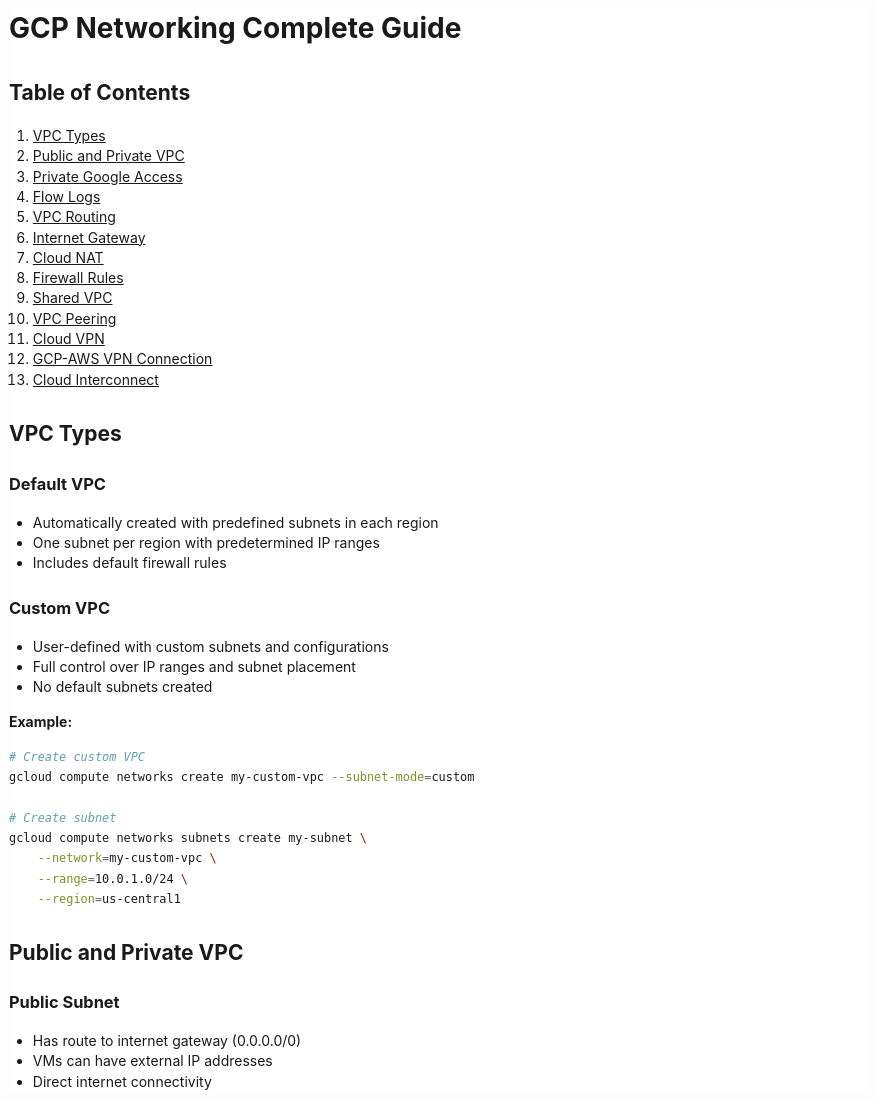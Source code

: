 # GCP Networking Complete Guide

## Table of Contents
1. [VPC Types](#vpc-types)
2. [Public and Private VPC](#public-and-private-vpc)
3. [Private Google Access](#private-google-access)
4. [Flow Logs](#flow-logs)
5. [VPC Routing](#vpc-routing)
6. [Internet Gateway](#internet-gateway)
7. [Cloud NAT](#cloud-nat)
8. [Firewall Rules](#firewall-rules)
9. [Shared VPC](#shared-vpc)
10. [VPC Peering](#vpc-peering)
11. [Cloud VPN](#cloud-vpn)
12. [GCP-AWS VPN Connection](#gcp-aws-vpn-connection)
13. [Cloud Interconnect](#cloud-interconnect)

## VPC Types

### Default VPC
- Automatically created with predefined subnets in each region
- One subnet per region with predetermined IP ranges
- Includes default firewall rules

### Custom VPC
- User-defined with custom subnets and configurations
- Full control over IP ranges and subnet placement
- No default subnets created

**Example:**
```bash
# Create custom VPC
gcloud compute networks create my-custom-vpc --subnet-mode=custom

# Create subnet
gcloud compute networks subnets create my-subnet \
    --network=my-custom-vpc \
    --range=10.0.1.0/24 \
    --region=us-central1
```

## Public and Private VPC

### Public Subnet
- Has route to internet gateway (0.0.0.0/0)
- VMs can have external IP addresses
- Direct internet connectivity
